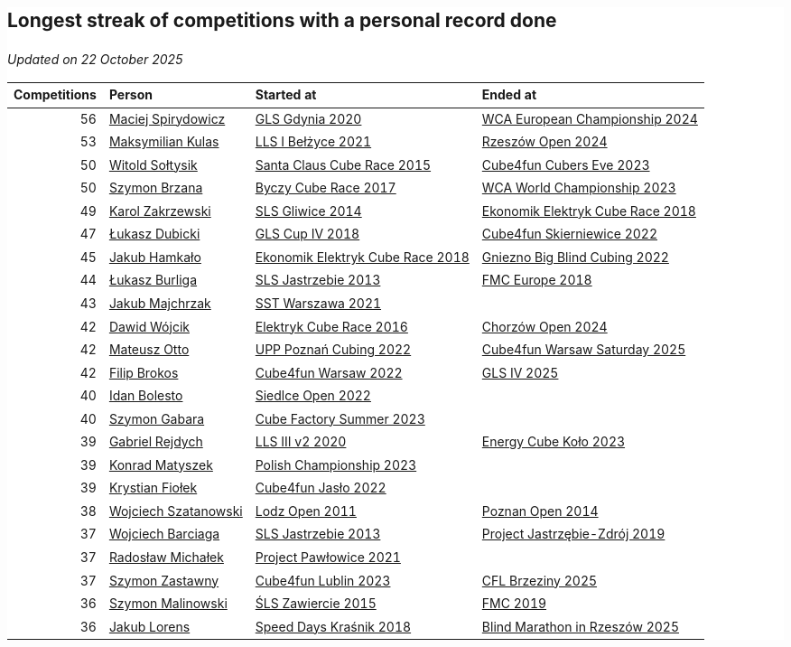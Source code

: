 ## Longest streak of competitions with a personal record done

*Updated on 22 October 2025*

| Competitions | Person | Started at | Ended at |
| ---: | :--- | :--- | :--- |
| 56 | [Maciej Spirydowicz](https://www.worldcubeassociation.org/persons/2020SPIR01) | [GLS Gdynia 2020](https://www.worldcubeassociation.org/competitions/GLSGdynia2020) | [WCA European Championship 2024](https://www.worldcubeassociation.org/competitions/Euro2024) |
| 53 | [Maksymilian Kulas](https://www.worldcubeassociation.org/persons/2021KULA02) | [LLS I Bełżyce 2021](https://www.worldcubeassociation.org/competitions/LLSIBelzyce2021) | [Rzeszów Open 2024](https://www.worldcubeassociation.org/competitions/RzeszowOpen2024) |
| 50 | [Witold Sołtysik](https://www.worldcubeassociation.org/persons/2015SOLT03) | [Santa Claus Cube Race 2015](https://www.worldcubeassociation.org/competitions/SantaClausCubeRace2015) | [Cube4fun Cubers Eve 2023](https://www.worldcubeassociation.org/competitions/Cube4funCubersEve2023) |
| 50 | [Szymon Brzana](https://www.worldcubeassociation.org/persons/2017BRZA01) | [Byczy Cube Race 2017](https://www.worldcubeassociation.org/competitions/ByczyCubeRace2017) | [WCA World Championship 2023](https://www.worldcubeassociation.org/competitions/WC2023) |
| 49 | [Karol Zakrzewski](https://www.worldcubeassociation.org/persons/2014ZAKR01) | [SLS Gliwice 2014](https://www.worldcubeassociation.org/competitions/SLSGliwice2014) | [Ekonomik Elektryk Cube Race 2018](https://www.worldcubeassociation.org/competitions/EkonomikElektrykCubeRace2018) |
| 47 | [Łukasz Dubicki](https://www.worldcubeassociation.org/persons/2018DUBI01) | [GLS Cup IV 2018](https://www.worldcubeassociation.org/competitions/GLSCupIV2018) | [Cube4fun Skierniewice 2022](https://www.worldcubeassociation.org/competitions/Cube4funLeagueSkierniewice2022) |
| 45 | [Jakub Hamkało](https://www.worldcubeassociation.org/persons/2018HAMK01) | [Ekonomik Elektryk Cube Race 2018](https://www.worldcubeassociation.org/competitions/EkonomikElektrykCubeRace2018) | [Gniezno Big Blind Cubing 2022](https://www.worldcubeassociation.org/competitions/GnieznoBigBlindCubing2022) |
| 44 | [Łukasz Burliga](https://www.worldcubeassociation.org/persons/2013BURL01) | [SLS Jastrzebie 2013](https://www.worldcubeassociation.org/competitions/SLSJastrzebie2013) | [FMC Europe 2018](https://www.worldcubeassociation.org/competitions/FMCEurope2018) |
| 43 | [Jakub Majchrzak](https://www.worldcubeassociation.org/persons/2021MAJC01) | [SST Warszawa 2021](https://www.worldcubeassociation.org/competitions/SSTWarszawa2021) |  |
| 42 | [Dawid Wójcik](https://www.worldcubeassociation.org/persons/2016WOJC04) | [Elektryk Cube Race 2016](https://www.worldcubeassociation.org/competitions/ElektrykCubeRace2016) | [Chorzów Open 2024](https://www.worldcubeassociation.org/competitions/ChorzowOpen2024) |
| 42 | [Mateusz Otto](https://www.worldcubeassociation.org/persons/2022OTTO01) | [UPP Poznań Cubing 2022](https://www.worldcubeassociation.org/competitions/UPPPoznanCubing2022) | [Cube4fun Warsaw Saturday 2025](https://www.worldcubeassociation.org/competitions/Cube4funWarsawSaturday2025) |
| 42 | [Filip Brokos](https://www.worldcubeassociation.org/persons/2022BROK03) | [Cube4fun Warsaw 2022](https://www.worldcubeassociation.org/competitions/Cube4funWarsaw2022) | [GLS IV 2025](https://www.worldcubeassociation.org/competitions/GLSIV2025) |
| 40 | [Idan Bolesto](https://www.worldcubeassociation.org/persons/2022BOLE01) | [Siedlce Open 2022](https://www.worldcubeassociation.org/competitions/SiedlceOpen2022) |  |
| 40 | [Szymon Gabara](https://www.worldcubeassociation.org/persons/2023GABA01) | [Cube Factory Summer 2023](https://www.worldcubeassociation.org/competitions/CubeFactorySummer2023) |  |
| 39 | [Gabriel Rejdych](https://www.worldcubeassociation.org/persons/2020REJD01) | [LLS III v2 2020](https://www.worldcubeassociation.org/competitions/LLSIIIv22020) | [Energy Cube Koło 2023](https://www.worldcubeassociation.org/competitions/EnergyCubeKolo2023) |
| 39 | [Konrad Matyszek](https://www.worldcubeassociation.org/persons/2022MATY02) | [Polish Championship 2023](https://www.worldcubeassociation.org/competitions/PolishChampionship2023) |  |
| 39 | [Krystian Fiołek](https://www.worldcubeassociation.org/persons/2022FIOL01) | [Cube4fun Jasło 2022](https://www.worldcubeassociation.org/competitions/Cube4funJaslo2022) |  |
| 38 | [Wojciech Szatanowski](https://www.worldcubeassociation.org/persons/2011SZAT01) | [Lodz Open 2011](https://www.worldcubeassociation.org/competitions/LodzOpen2011) | [Poznan Open 2014](https://www.worldcubeassociation.org/competitions/PoznanOpen2014) |
| 37 | [Wojciech Barciaga](https://www.worldcubeassociation.org/persons/2013BARC03) | [SLS Jastrzebie 2013](https://www.worldcubeassociation.org/competitions/SLSJastrzebie2013) | [Project Jastrzębie-Zdrój 2019](https://www.worldcubeassociation.org/competitions/ProjectJastrzebieZdroj2019) |
| 37 | [Radosław Michałek](https://www.worldcubeassociation.org/persons/2021MICH03) | [Project Pawłowice 2021](https://www.worldcubeassociation.org/competitions/ProjectPawlowice2021) |  |
| 37 | [Szymon Zastawny](https://www.worldcubeassociation.org/persons/2023ZAST01) | [Cube4fun Lublin 2023](https://www.worldcubeassociation.org/competitions/Cube4funinLublin2023) | [CFL Brzeziny 2025](https://www.worldcubeassociation.org/competitions/CFLBrzeziny2025) |
| 36 | [Szymon Malinowski](https://www.worldcubeassociation.org/persons/2013MALI03) | [ŚLS Zawiercie 2015](https://www.worldcubeassociation.org/competitions/SLSZawiercie2015) | [FMC 2019](https://www.worldcubeassociation.org/competitions/FMC2019) |
| 36 | [Jakub Lorens](https://www.worldcubeassociation.org/persons/2018LORE01) | [Speed Days Kraśnik 2018](https://www.worldcubeassociation.org/competitions/SpeedDaysKrasnik2018) | [Blind Marathon in Rzeszów 2025](https://www.worldcubeassociation.org/competitions/BlindMarathoninRzeszow2025) |